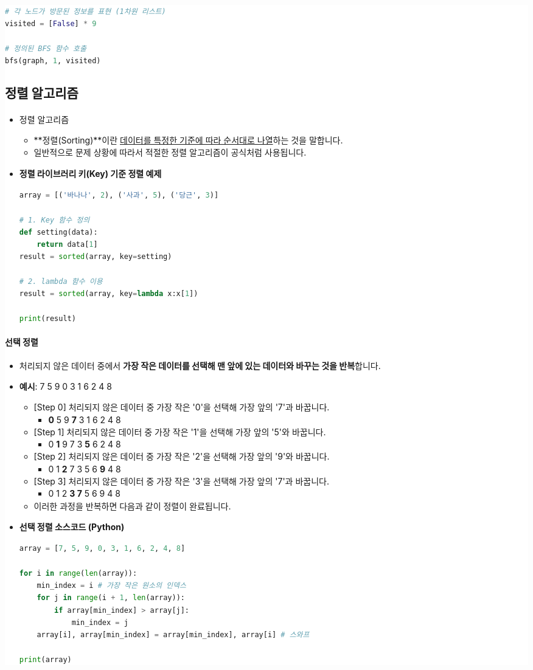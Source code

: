   ```python
  # 각 노드가 방문된 정보를 표현 (1차원 리스트)
  visited = [False] * 9
  
  # 정의된 BFS 함수 호출
  bfs(graph, 1, visited)  
  ```




## 정렬 알고리즘

- 정렬 알고리즘
  - **정렬(Sorting)**이란 <u>데이터를 특정한 기준에 따라 순서대로 나열</u>하는 것을 말합니다.
  - 일반적으로 문제 상황에 따라서 적절한 정렬 알고리즘이 공식처럼 사용됩니다.
  
- **정렬 라이브러리 키(Key) 기준 정렬 예제**

  ```python
  array = [('바나나', 2), ('사과', 5), ('당근', 3)]
  
  # 1. Key 함수 정의
  def setting(data):
      return data[1]
  result = sorted(array, key=setting)
  
  # 2. lambda 함수 이용
  result = sorted(array, key=lambda x:x[1])
  
  print(result)
  ```

#### 선택 정렬

- 처리되지 않은 데이터 중에서 **가장 작은 데이터를 선택해 맨 앞에 있는 데이터와 바꾸는 것을 반복**합니다.

- **예시**: 7 5 9 0 3 1 6 2 4 8

  - [Step 0] 처리되지 않은 데이터 중 가장 작은 '0'을 선택해 가장 앞의 '7'과 바꿉니다.
    - **0** 5 9 **7** 3 1 6 2 4 8
  - [Step 1] 처리되지 않은 데이터 중 가장 작은 '1'을 선택해 가장 앞의 '5'와 바꿉니다.
    - 0 **1** 9 7 3 **5** 6 2 4 8
  - [Step 2] 처리되지 않은 데이터 중 가장 작은 '2'을 선택해 가장 앞의 '9'와 바꿉니다.
    - 0 1 **2** 7 3 5 6 **9** 4 8
  - [Step 3] 처리되지 않은 데이터 중 가장 작은 '3'을 선택해 가장 앞의 '7'과 바꿉니다.
    - 0 1 2 **3 7** 5 6 9 4 8
  - 이러한 과정을 반복하면 다음과 같이 정렬이 완료됩니다.

- **선택 정렬 소스코드 (Python)**

  ```python
  array = [7, 5, 9, 0, 3, 1, 6, 2, 4, 8]
  
  for i in range(len(array)):
      min_index = i # 가장 작은 원소의 인덱스
      for j in range(i + 1, len(array)):
          if array[min_index] > array[j]:
              min_index = j
      array[i], array[min_index] = array[min_index], array[i] # 스와프
  
  print(array)
  ```
